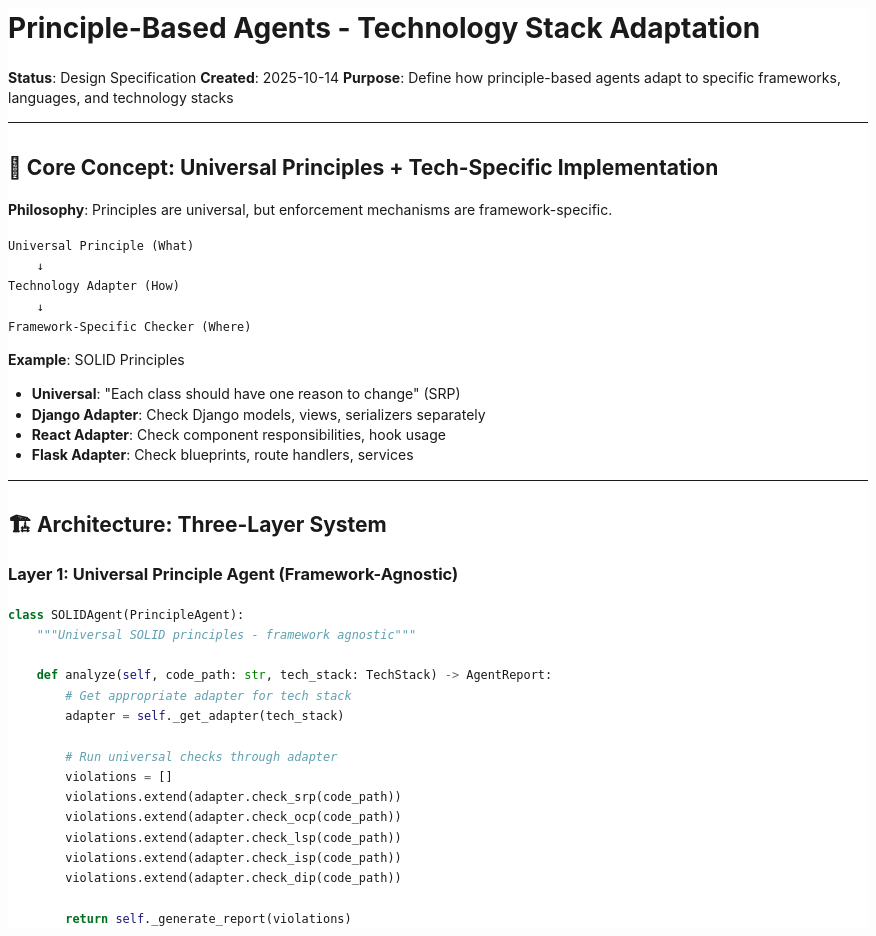# Principle-Based Agents - Technology Stack Adaptation

**Status**: Design Specification
**Created**: 2025-10-14
**Purpose**: Define how principle-based agents adapt to specific frameworks, languages, and technology stacks

---

## 🎯 Core Concept: Universal Principles + Tech-Specific Implementation

**Philosophy**: Principles are universal, but enforcement mechanisms are framework-specific.

```
Universal Principle (What)
    ↓
Technology Adapter (How)
    ↓
Framework-Specific Checker (Where)
```

**Example**: SOLID Principles
- **Universal**: "Each class should have one reason to change" (SRP)
- **Django Adapter**: Check Django models, views, serializers separately
- **React Adapter**: Check component responsibilities, hook usage
- **Flask Adapter**: Check blueprints, route handlers, services

---

## 🏗️ Architecture: Three-Layer System

### Layer 1: Universal Principle Agent (Framework-Agnostic)
```python
class SOLIDAgent(PrincipleAgent):
    """Universal SOLID principles - framework agnostic"""

    def analyze(self, code_path: str, tech_stack: TechStack) -> AgentReport:
        # Get appropriate adapter for tech stack
        adapter = self._get_adapter(tech_stack)

        # Run universal checks through adapter
        violations = []
        violations.extend(adapter.check_srp(code_path))
        violations.extend(adapter.check_ocp(code_path))
        violations.extend(adapter.check_lsp(code_path))
        violations.extend(adapter.check_isp(code_path))
        violations.extend(adapter.check_dip(code_path))

        return self._generate_report(violations)
```
